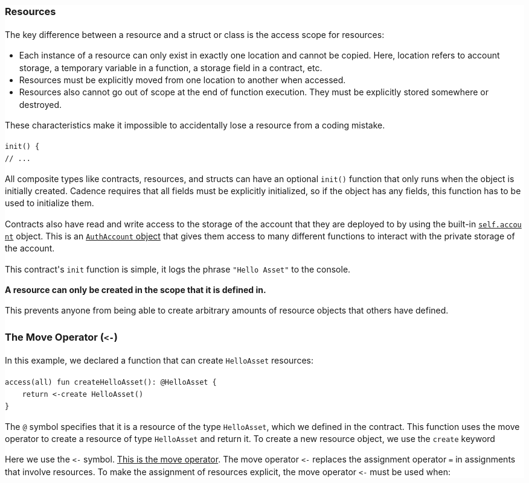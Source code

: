 ### Resources

The key difference between a resource and a struct or class is the access scope for resources:

- Each instance of a resource can only exist in exactly one location and cannot be copied.
  Here, location refers to account storage, a temporary variable in a function, a storage field in a contract, etc.
- Resources must be explicitly moved from one location to another when accessed.
- Resources also cannot go out of scope at the end of function execution.
  They must be explicitly stored somewhere or destroyed.

These characteristics make it impossible to accidentally lose a resource from a coding mistake.

```cadence
init() {
// ...
```

All composite types like contracts, resources,
and structs can have an optional `init()` function that only runs when the object is initially created.
Cadence requires that all fields must be explicitly initialized,
so if the object has any fields,
this function has to be used to initialize them.

Contracts also have read and write access to the storage of the account that they are deployed to by using the built-in
[`self.account`](../language/contracts) object.
This is an [`AuthAccount` object](../language/accounts)
that gives them access to many different functions to interact with the private storage of the account.

This contract's `init` function is simple, it logs the phrase `"Hello Asset"` to the console.


**A resource can only be created in the scope that it is defined in.**

This prevents anyone from being able to create arbitrary amounts of resource objects that others have defined.

### The Move Operator (`<-`)

In this example, we declared a function that can create `HelloAsset` resources:
```cadence
access(all) fun createHelloAsset(): @HelloAsset {
    return <-create HelloAsset()
}
```
The `@` symbol specifies that it is a resource of the type `HelloAsset`, which we defined in the contract.
This function uses the move operator to create a resource of type `HelloAsset` and return it.
To create a new resource object, we use the `create` keyword

Here we use the `<-` symbol. [This is the move operator](../language/resources#the-move-operator--).
The move operator `<-` replaces the assignment operator `=` in assignments that involve resources.
To make the assignment of resources explicit, the move operator `<-` must be used when:
